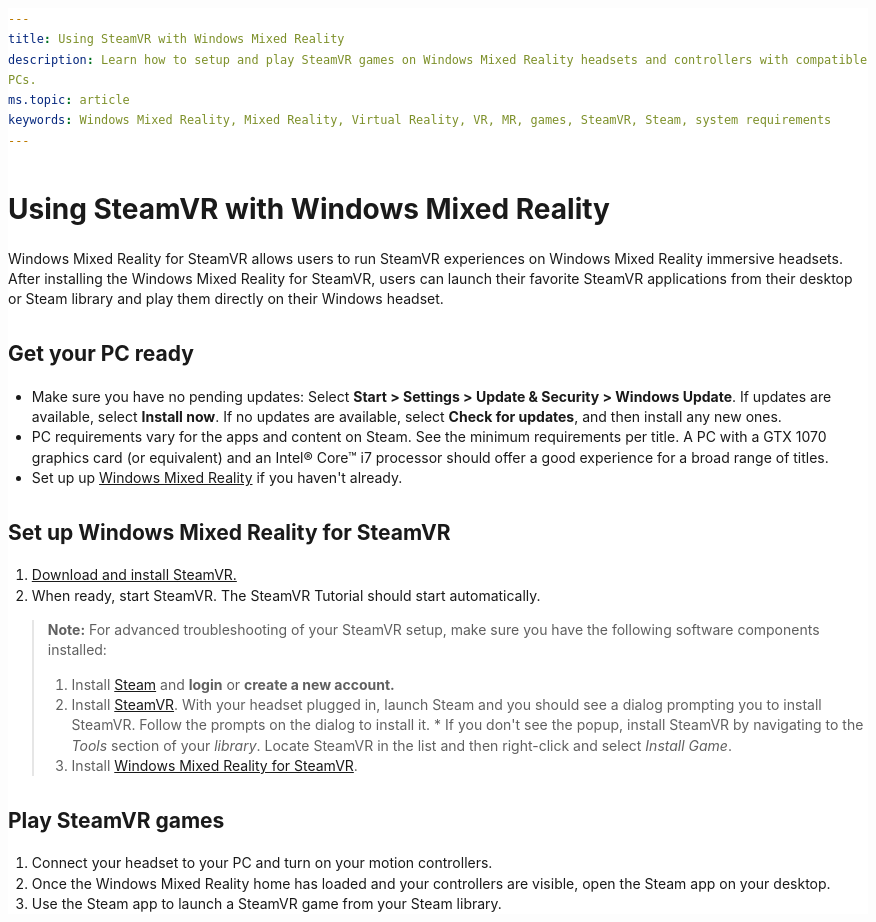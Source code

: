 ```yaml
---
title: Using SteamVR with Windows Mixed Reality
description: Learn how to setup and play SteamVR games on Windows Mixed Reality headsets and controllers with compatible PCs.
ms.topic: article
keywords: Windows Mixed Reality, Mixed Reality, Virtual Reality, VR, MR, games, SteamVR, Steam, system requirements
---
```


# Using SteamVR with Windows Mixed Reality

Windows Mixed Reality for SteamVR allows users to run SteamVR experiences on Windows Mixed Reality immersive headsets. After installing the Windows Mixed Reality for SteamVR, users can launch their favorite SteamVR applications from their desktop or Steam library and play them directly on their Windows headset.

## Get your PC ready

* Make sure you have no pending updates: Select **Start > Settings > Update & Security > Windows Update**. If updates are available, select **Install now**. If no updates are available, select **Check for updates**, and then install any new ones.
* PC requirements vary for the apps and content on Steam. See the minimum requirements per title. A PC with a GTX 1070 graphics card (or equivalent) and an Intel® Core™ i7 processor should offer a good experience for a broad range of titles.
* Set up up [Windows Mixed Reality](set-up-windows-mixed-reality.md) if you haven't already. 

## Set up Windows Mixed Reality for SteamVR

1. [Download and install SteamVR.](https://steamcdn-a.akamaihd.net/client/installer/SteamWindowsMRInstaller.exe)
2. When ready, start SteamVR. The SteamVR Tutorial should start automatically.

> **Note:** For advanced troubleshooting of your SteamVR setup, make sure you have the following software components installed:
> 1. Install [Steam](http://store.steampowered.com/about/) and **login** or **create a new account.**
> 2. Install [SteamVR](https://store.steampowered.com/app/250820/SteamVR/). With your headset plugged in, launch Steam and you should see a dialog prompting you to install SteamVR. Follow the prompts on the dialog to install it.
    * If you don't see the popup, install SteamVR by navigating to the *Tools* section of your *library*. Locate SteamVR in the list and then right-click and select *Install Game*.
> 3. Install [Windows Mixed Reality for SteamVR](https://store.steampowered.com/app/719950/Windows_Mixed_Reality_for_SteamVR/).

## Play SteamVR games

1. Connect your headset to your PC and turn on your motion controllers.
2. Once the Windows Mixed Reality home has loaded and your controllers are visible, open the Steam app on your desktop.
3. Use the Steam app to launch a SteamVR game from your Steam library.
